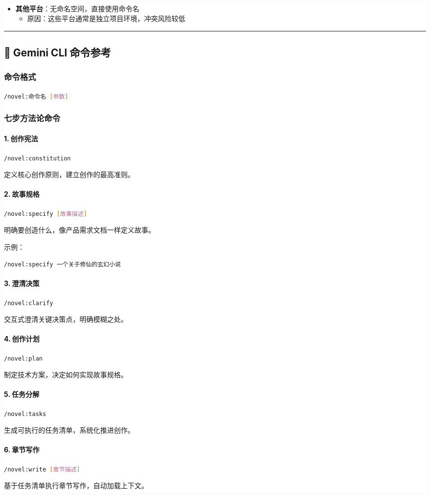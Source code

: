 - **其他平台**：无命名空间，直接使用命令名
  - 原因：这些平台通常是独立项目环境，冲突风险较低

---

## 🚀 Gemini CLI 命令参考

### 命令格式
```bash
/novel:命令名 [参数]
```

### 七步方法论命令

#### 1. 创作宪法
```bash
/novel:constitution
```
定义核心创作原则，建立创作的最高准则。

#### 2. 故事规格
```bash
/novel:specify [故事描述]
```
明确要创造什么，像产品需求文档一样定义故事。

示例：
```bash
/novel:specify 一个关于修仙的玄幻小说
```

#### 3. 澄清决策
```bash
/novel:clarify
```
交互式澄清关键决策点，明确模糊之处。

#### 4. 创作计划
```bash
/novel:plan
```
制定技术方案，决定如何实现故事规格。

#### 5. 任务分解
```bash
/novel:tasks
```
生成可执行的任务清单，系统化推进创作。

#### 6. 章节写作
```bash
/novel:write [章节描述]
```
基于任务清单执行章节写作，自动加载上下文。
